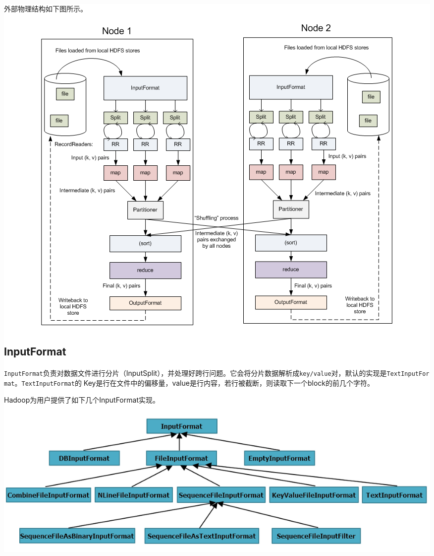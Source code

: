 外部物理结构如下图所示。
<div align=center>

![Hadoop](./imgs/38.png "Hadoop示意图")
<div align=left>

## InputFormat
`InputFormat`负责对数据文件进行分片（InputSplit），并处理好跨行问题。它会将分片数据解析成`key/value`对，默认的实现是`TextInputFormat`。`TextInputFormat`的 Key是行在文件中的偏移量，value是行内容，若行被截断，则读取下一个block的前几个字符。

Hadoop为用户提供了如下几个InputFormat实现。
<div align=center>

![Hadoop](./imgs/39.png "Hadoop示意图")
<div align=left>
